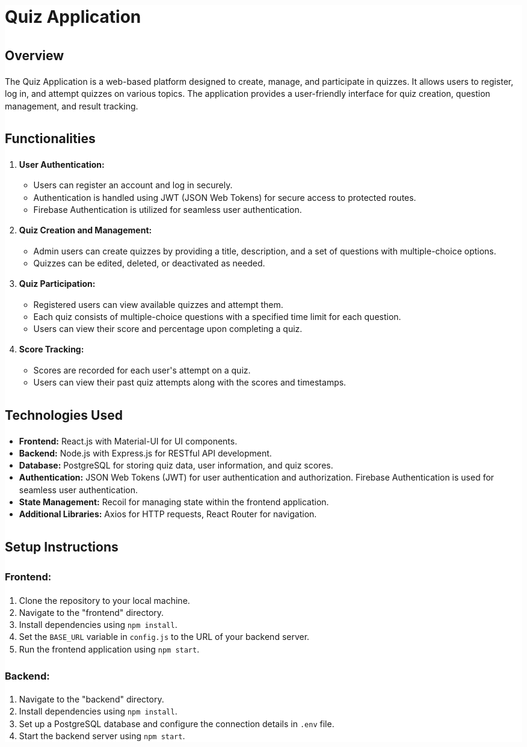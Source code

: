 # Quiz Application

## Overview
The Quiz Application is a web-based platform designed to create, manage, and participate in quizzes. It allows users to register, log in, and attempt quizzes on various topics. The application provides a user-friendly interface for quiz creation, question management, and result tracking.

## Functionalities
1. **User Authentication:** 
   - Users can register an account and log in securely.
   - Authentication is handled using JWT (JSON Web Tokens) for secure access to protected routes.
   - Firebase Authentication is utilized for seamless user authentication.

2. **Quiz Creation and Management:**
   - Admin users can create quizzes by providing a title, description, and a set of questions with multiple-choice options.
   - Quizzes can be edited, deleted, or deactivated as needed.

3. **Quiz Participation:**
   - Registered users can view available quizzes and attempt them.
   - Each quiz consists of multiple-choice questions with a specified time limit for each question.
   - Users can view their score and percentage upon completing a quiz.

4. **Score Tracking:**
   - Scores are recorded for each user's attempt on a quiz.
   - Users can view their past quiz attempts along with the scores and timestamps.

## Technologies Used
- **Frontend:** React.js with Material-UI for UI components.
- **Backend:** Node.js with Express.js for RESTful API development.
- **Database:** PostgreSQL for storing quiz data, user information, and quiz scores.
- **Authentication:** JSON Web Tokens (JWT) for user authentication and authorization. Firebase Authentication is used for seamless user authentication.
- **State Management:** Recoil for managing state within the frontend application.
- **Additional Libraries:** Axios for HTTP requests, React Router for navigation.

## Setup Instructions

### Frontend:
1. Clone the repository to your local machine.
2. Navigate to the "frontend" directory.
3. Install dependencies using `npm install`.
4. Set the `BASE_URL` variable in `config.js` to the URL of your backend server.
5. Run the frontend application using `npm start`.

### Backend:
1. Navigate to the "backend" directory.
2. Install dependencies using `npm install`.
3. Set up a PostgreSQL database and configure the connection details in `.env` file.
4. Start the backend server using `npm start`.

